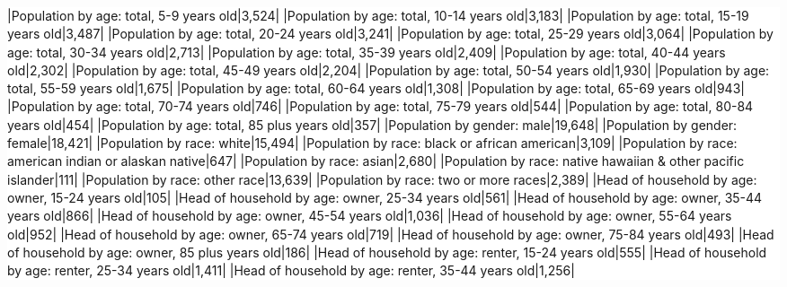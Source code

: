 |Population by age: total, 5-9 years old|3,524|
|Population by age: total, 10-14 years old|3,183|
|Population by age: total, 15-19 years old|3,487|
|Population by age: total, 20-24 years old|3,241|
|Population by age: total, 25-29 years old|3,064|
|Population by age: total, 30-34 years old|2,713|
|Population by age: total, 35-39 years old|2,409|
|Population by age: total, 40-44 years old|2,302|
|Population by age: total, 45-49 years old|2,204|
|Population by age: total, 50-54 years old|1,930|
|Population by age: total, 55-59 years old|1,675|
|Population by age: total, 60-64 years old|1,308|
|Population by age: total, 65-69 years old|943|
|Population by age: total, 70-74 years old|746|
|Population by age: total, 75-79 years old|544|
|Population by age: total, 80-84 years old|454|
|Population by age: total, 85 plus years old|357|
|Population by gender: male|19,648|
|Population by gender: female|18,421|
|Population by race: white|15,494|
|Population by race: black or african american|3,109|
|Population by race: american indian or alaskan native|647|
|Population by race: asian|2,680|
|Population by race: native hawaiian & other pacific islander|111|
|Population by race: other race|13,639|
|Population by race: two or more races|2,389|
|Head of household by age: owner, 15-24 years old|105|
|Head of household by age: owner, 25-34 years old|561|
|Head of household by age: owner, 35-44 years old|866|
|Head of household by age: owner, 45-54 years old|1,036|
|Head of household by age: owner, 55-64 years old|952|
|Head of household by age: owner, 65-74 years old|719|
|Head of household by age: owner, 75-84 years old|493|
|Head of household by age: owner, 85 plus years old|186|
|Head of household by age: renter, 15-24 years old|555|
|Head of household by age: renter, 25-34 years old|1,411|
|Head of household by age: renter, 35-44 years old|1,256|